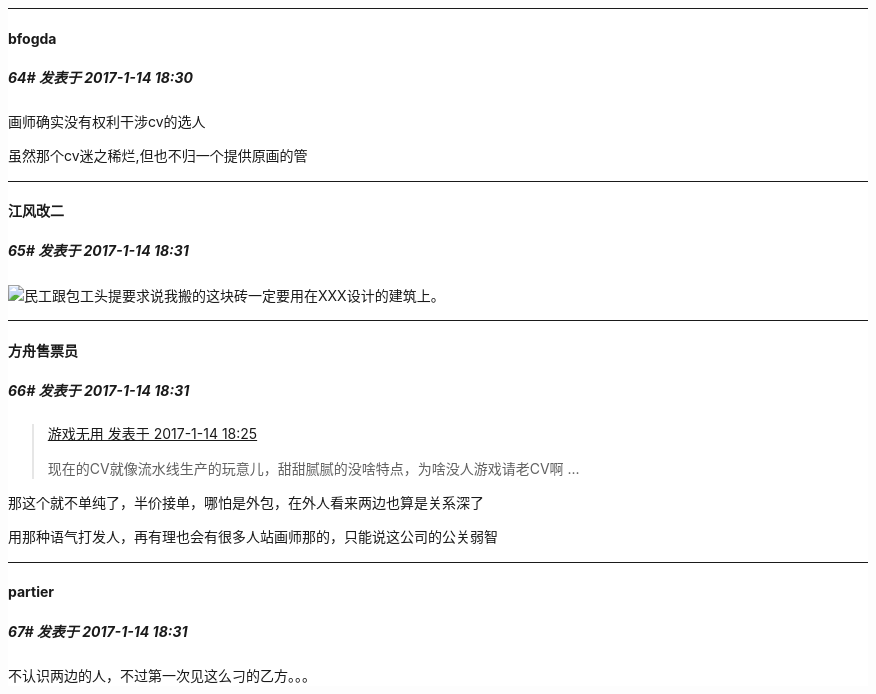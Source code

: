 



-----

####  bfogda  
##### 64#       发表于 2017-1-14 18:30




画师确实没有权利干涉cv的选人

虽然那个cv迷之稀烂,但也不归一个提供原画的管







-----

####  江风改二  
##### 65#       发表于 2017-1-14 18:31



<img src="https://static.saraba1st.com/image/smiley/face/54.gif" referrerpolicy="no-referrer">民工跟包工头提要求说我搬的这块砖一定要用在XXX设计的建筑上。







-----

####  方舟售票员  
##### 66#       发表于 2017-1-14 18:31



<blockquote><a href="httphttps://bbs.saraba1st.com/2b/forum.php?mod=redirect&amp;goto=findpost&amp;pid=34814819&amp;ptid=1375515" target="_blank">游戏无用 发表于 2017-1-14 18:25</a>

现在的CV就像流水线生产的玩意儿，甜甜腻腻的没啥特点，为啥没人游戏请老CV啊 ...</blockquote>
那这个就不单纯了，半价接单，哪怕是外包，在外人看来两边也算是关系深了

用那种语气打发人，再有理也会有很多人站画师那的，只能说这公司的公关弱智







-----

####  partier  
##### 67#       发表于 2017-1-14 18:31




不认识两边的人，不过第一次见这么刁的乙方。。。

